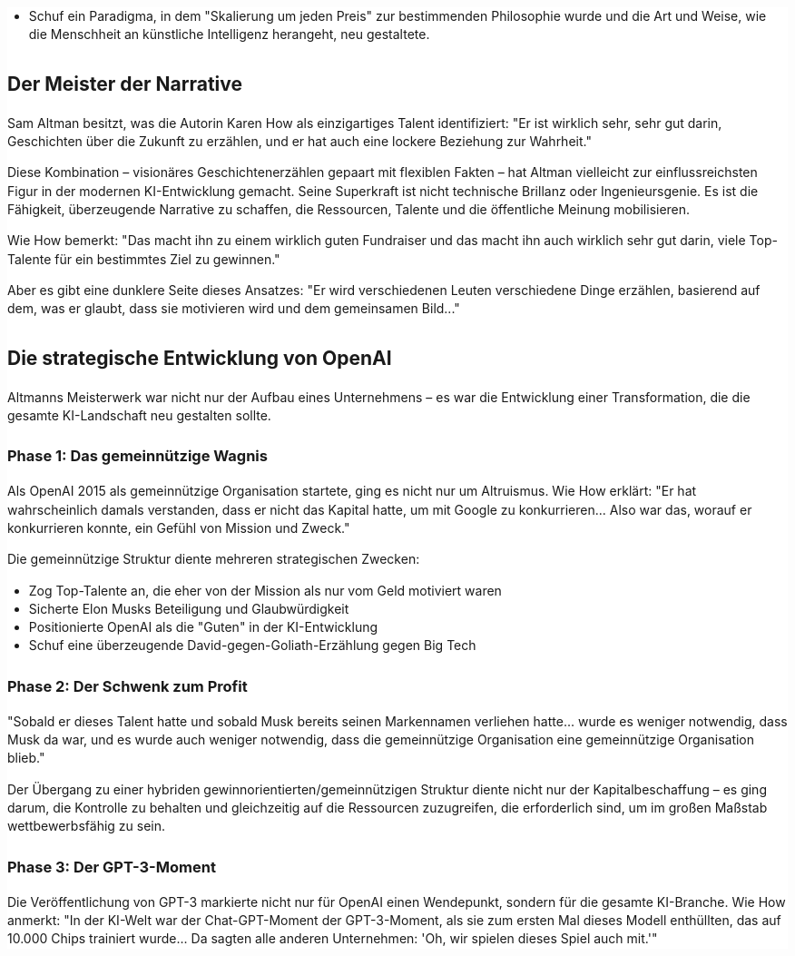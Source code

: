 * Schuf ein Paradigma, in dem "Skalierung um jeden Preis" zur bestimmenden Philosophie wurde und die Art und Weise, wie die Menschheit an künstliche Intelligenz herangeht, neu gestaltete.

## Der Meister der Narrative

Sam Altman besitzt, was die Autorin Karen How als einzigartiges Talent identifiziert: "Er ist wirklich sehr, sehr gut darin, Geschichten über die Zukunft zu erzählen, und er hat auch eine lockere Beziehung zur Wahrheit."

Diese Kombination – visionäres Geschichtenerzählen gepaart mit flexiblen Fakten – hat Altman vielleicht zur einflussreichsten Figur in der modernen KI-Entwicklung gemacht. Seine Superkraft ist nicht technische Brillanz oder Ingenieursgenie. Es ist die Fähigkeit, überzeugende Narrative zu schaffen, die Ressourcen, Talente und die öffentliche Meinung mobilisieren.

Wie How bemerkt: "Das macht ihn zu einem wirklich guten Fundraiser und das macht ihn auch wirklich sehr gut darin, viele Top-Talente für ein bestimmtes Ziel zu gewinnen."

Aber es gibt eine dunklere Seite dieses Ansatzes: "Er wird verschiedenen Leuten verschiedene Dinge erzählen, basierend auf dem, was er glaubt, dass sie motivieren wird und dem gemeinsamen Bild..."

## Die strategische Entwicklung von OpenAI

Altmanns Meisterwerk war nicht nur der Aufbau eines Unternehmens – es war die Entwicklung einer Transformation, die die gesamte KI-Landschaft neu gestalten sollte.

### Phase 1: Das gemeinnützige Wagnis

Als OpenAI 2015 als gemeinnützige Organisation startete, ging es nicht nur um Altruismus. Wie How erklärt: "Er hat wahrscheinlich damals verstanden, dass er nicht das Kapital hatte, um mit Google zu konkurrieren... Also war das, worauf er konkurrieren konnte, ein Gefühl von Mission und Zweck."

Die gemeinnützige Struktur diente mehreren strategischen Zwecken:
- Zog Top-Talente an, die eher von der Mission als nur vom Geld motiviert waren
- Sicherte Elon Musks Beteiligung und Glaubwürdigkeit
- Positionierte OpenAI als die "Guten" in der KI-Entwicklung
- Schuf eine überzeugende David-gegen-Goliath-Erzählung gegen Big Tech

### Phase 2: Der Schwenk zum Profit

"Sobald er dieses Talent hatte und sobald Musk bereits seinen Markennamen verliehen hatte... wurde es weniger notwendig, dass Musk da war, und es wurde auch weniger notwendig, dass die gemeinnützige Organisation eine gemeinnützige Organisation blieb."

Der Übergang zu einer hybriden gewinnorientierten/gemeinnützigen Struktur diente nicht nur der Kapitalbeschaffung – es ging darum, die Kontrolle zu behalten und gleichzeitig auf die Ressourcen zuzugreifen, die erforderlich sind, um im großen Maßstab wettbewerbsfähig zu sein.

### Phase 3: Der GPT-3-Moment

Die Veröffentlichung von GPT-3 markierte nicht nur für OpenAI einen Wendepunkt, sondern für die gesamte KI-Branche. Wie How anmerkt: "In der KI-Welt war der Chat-GPT-Moment der GPT-3-Moment, als sie zum ersten Mal dieses Modell enthüllten, das auf 10.000 Chips trainiert wurde... Da sagten alle anderen Unternehmen: 'Oh, wir spielen dieses Spiel auch mit.'"
